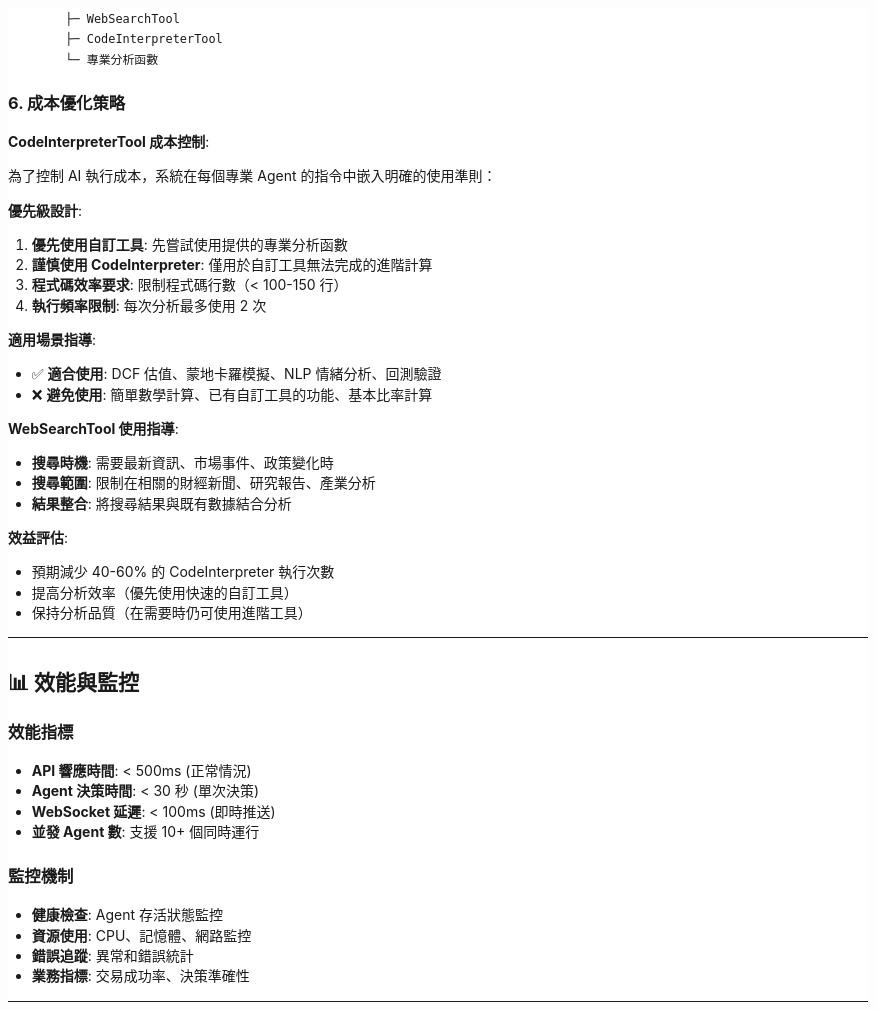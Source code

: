 ```text
        ├─ WebSearchTool
        ├─ CodeInterpreterTool
        └─ 專業分析函數
```

### 6. 成本優化策略

**CodeInterpreterTool 成本控制**:

為了控制 AI 執行成本，系統在每個專業 Agent 的指令中嵌入明確的使用準則：

**優先級設計**:

1. **優先使用自訂工具**: 先嘗試使用提供的專業分析函數
2. **謹慎使用 CodeInterpreter**: 僅用於自訂工具無法完成的進階計算
3. **程式碼效率要求**: 限制程式碼行數（< 100-150 行）
4. **執行頻率限制**: 每次分析最多使用 2 次

**適用場景指導**:

- ✅ **適合使用**: DCF 估值、蒙地卡羅模擬、NLP 情緒分析、回測驗證
- ❌ **避免使用**: 簡單數學計算、已有自訂工具的功能、基本比率計算

**WebSearchTool 使用指導**:

- **搜尋時機**: 需要最新資訊、市場事件、政策變化時
- **搜尋範圍**: 限制在相關的財經新聞、研究報告、產業分析
- **結果整合**: 將搜尋結果與既有數據結合分析

**效益評估**:

- 預期減少 40-60% 的 CodeInterpreter 執行次數
- 提高分析效率（優先使用快速的自訂工具）
- 保持分析品質（在需要時仍可使用進階工具）

---

## 📊 效能與監控

### 效能指標

- **API 響應時間**: < 500ms (正常情況)
- **Agent 決策時間**: < 30 秒 (單次決策)
- **WebSocket 延遲**: < 100ms (即時推送)
- **並發 Agent 數**: 支援 10+ 個同時運行

### 監控機制

- **健康檢查**: Agent 存活狀態監控
- **資源使用**: CPU、記憶體、網路監控
- **錯誤追蹤**: 異常和錯誤統計
- **業務指標**: 交易成功率、決策準確性

---
